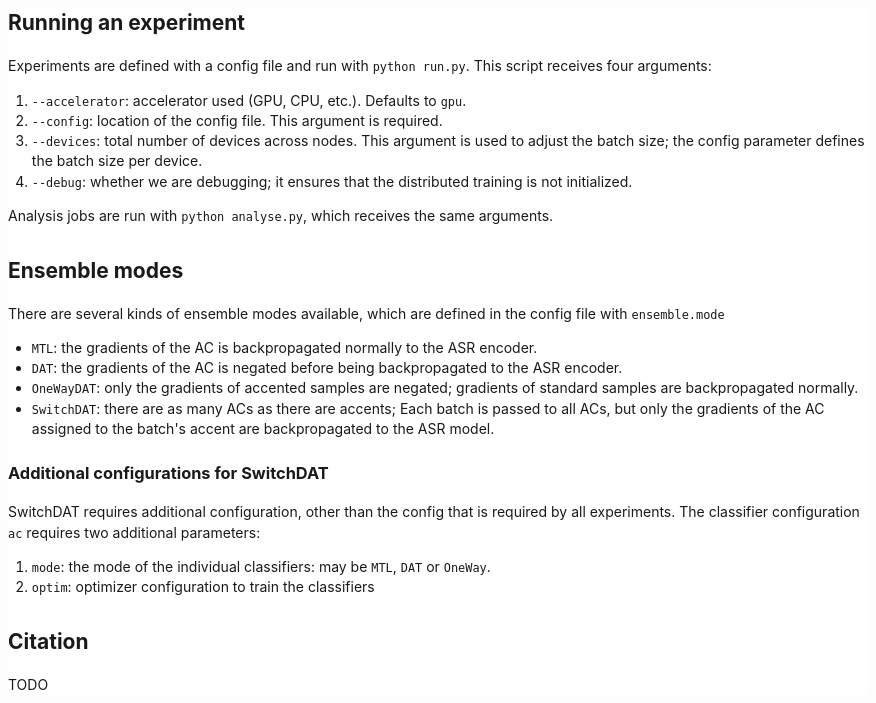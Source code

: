 ## Running an experiment

Experiments are defined with a config file and run with `python run.py`. This script receives four arguments:

1. `--accelerator`: accelerator used (GPU, CPU, etc.). Defaults to `gpu`.
2. `--config`: location of the config file. This argument is required.
3. `--devices`: total number of devices across nodes. This argument is used to adjust the batch size; the config parameter defines the batch size per device.
4. `--debug`: whether we are debugging; it ensures that the distributed training is not initialized.

Analysis jobs are run with `python analyse.py`, which receives the same arguments.

## Ensemble modes

There are several kinds of ensemble modes available, which are defined in the config file with `ensemble.mode`

- `MTL`: the gradients of the AC is backpropagated normally to the ASR encoder.
- `DAT`: the gradients of the AC is negated before being backpropagated to the ASR encoder.
- `OneWayDAT`: only the gradients of accented samples are negated; gradients of standard samples are backpropagated normally.
- `SwitchDAT`: there are as many ACs as there are accents; Each batch is passed to all ACs, but only the gradients of the AC assigned to the batch's accent are backpropagated to the ASR model.

### Additional configurations for SwitchDAT

SwitchDAT requires additional configuration, other than the config that is required by all experiments. The classifier configuration `ac` requires two additional parameters:

1. `mode`: the mode of the individual classifiers: may be `MTL`, `DAT` or `OneWay`.
2. `optim`: optimizer configuration to train the classifiers

## Citation

TODO